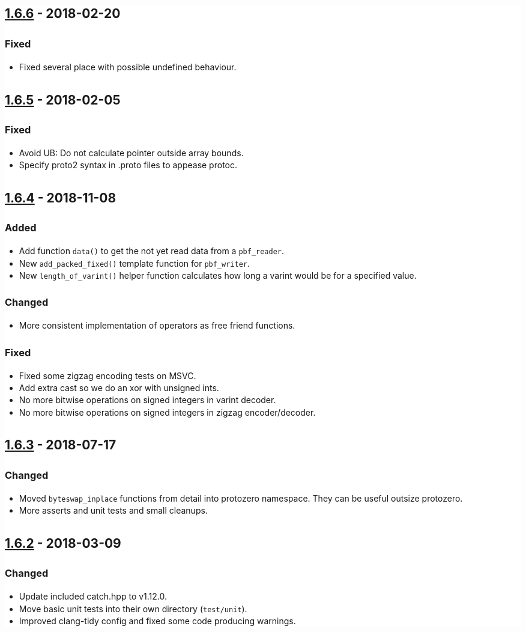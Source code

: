 
## [1.6.6] - 2018-02-20

### Fixed

- Fixed several place with possible undefined behaviour.


## [1.6.5] - 2018-02-05

### Fixed

- Avoid UB: Do not calculate pointer outside array bounds.
- Specify proto2 syntax in .proto files to appease protoc.


## [1.6.4] - 2018-11-08

### Added

- Add function `data()` to get the not yet read data from a `pbf_reader`.
- New `add_packed_fixed()` template function for `pbf_writer`.
- New `length_of_varint()` helper function calculates how long a varint
  would be for a specified value.

### Changed

- More consistent implementation of operators as free friend functions.

### Fixed

- Fixed some zigzag encoding tests on MSVC.
- Add extra cast so we do an xor with unsigned ints.
- No more bitwise operations on signed integers in varint decoder.
- No more bitwise operations on signed integers in zigzag encoder/decoder.


## [1.6.3] - 2018-07-17

### Changed

- Moved `byteswap_inplace` functions from detail into protozero namespace.
  They can be useful outsize protozero.
- More asserts and unit tests and small cleanups.


## [1.6.2] - 2018-03-09

### Changed

- Update included catch.hpp to v1.12.0.
- Move basic unit tests into their own directory (`test/unit`).
- Improved clang-tidy config and fixed some code producing warnings.


[unreleased]: https://github.com/osmcode/libosmium/compare/v1.7.0...HEAD
[1.7.0]: https://github.com/osmcode/libosmium/compare/v1.6.8...v1.7.0
[1.6.8]: https://github.com/osmcode/libosmium/compare/v1.6.7...v1.6.8
[1.6.7]: https://github.com/osmcode/libosmium/compare/v1.6.6...v1.6.7
[1.6.6]: https://github.com/osmcode/libosmium/compare/v1.6.5...v1.6.6
[1.6.5]: https://github.com/osmcode/libosmium/compare/v1.6.4...v1.6.5
[1.6.4]: https://github.com/osmcode/libosmium/compare/v1.6.3...v1.6.4
[1.6.3]: https://github.com/osmcode/libosmium/compare/v1.6.2...v1.6.3
[1.6.2]: https://github.com/osmcode/libosmium/compare/v1.6.1...v1.6.2
[1.6.1]: https://github.com/osmcode/libosmium/compare/v1.6.0...v1.6.1
[1.6.0]: https://github.com/osmcode/libosmium/compare/v1.5.3...v1.6.0
[1.5.3]: https://github.com/osmcode/libosmium/compare/v1.5.2...v1.5.3
[1.5.2]: https://github.com/osmcode/libosmium/compare/v1.5.1...v1.5.2
[1.5.1]: https://github.com/osmcode/libosmium/compare/v1.5.0...v1.5.1
[1.5.0]: https://github.com/osmcode/libosmium/compare/v1.4.5...v1.5.0
[1.4.5]: https://github.com/osmcode/libosmium/compare/v1.4.4...v1.4.5
[1.4.4]: https://github.com/osmcode/libosmium/compare/v1.4.3...v1.4.4
[1.4.3]: https://github.com/osmcode/libosmium/compare/v1.4.2...v1.4.3
[1.4.2]: https://github.com/osmcode/libosmium/compare/v1.4.1...v1.4.2
[1.4.1]: https://github.com/osmcode/libosmium/compare/v1.4.0...v1.4.1
[1.4.0]: https://github.com/osmcode/libosmium/compare/v1.3.0...v1.4.0
[1.3.0]: https://github.com/osmcode/libosmium/compare/v1.2.3...v1.3.0
[1.2.3]: https://github.com/osmcode/libosmium/compare/v1.2.2...v1.2.3
[1.2.2]: https://github.com/osmcode/libosmium/compare/v1.2.1...v1.2.2
[1.2.1]: https://github.com/osmcode/libosmium/compare/v1.2.0...v1.2.1
[1.2.0]: https://github.com/osmcode/libosmium/compare/v1.1.0...v1.2.0
[1.1.0]: https://github.com/osmcode/libosmium/compare/v1.0.0...v1.1.0